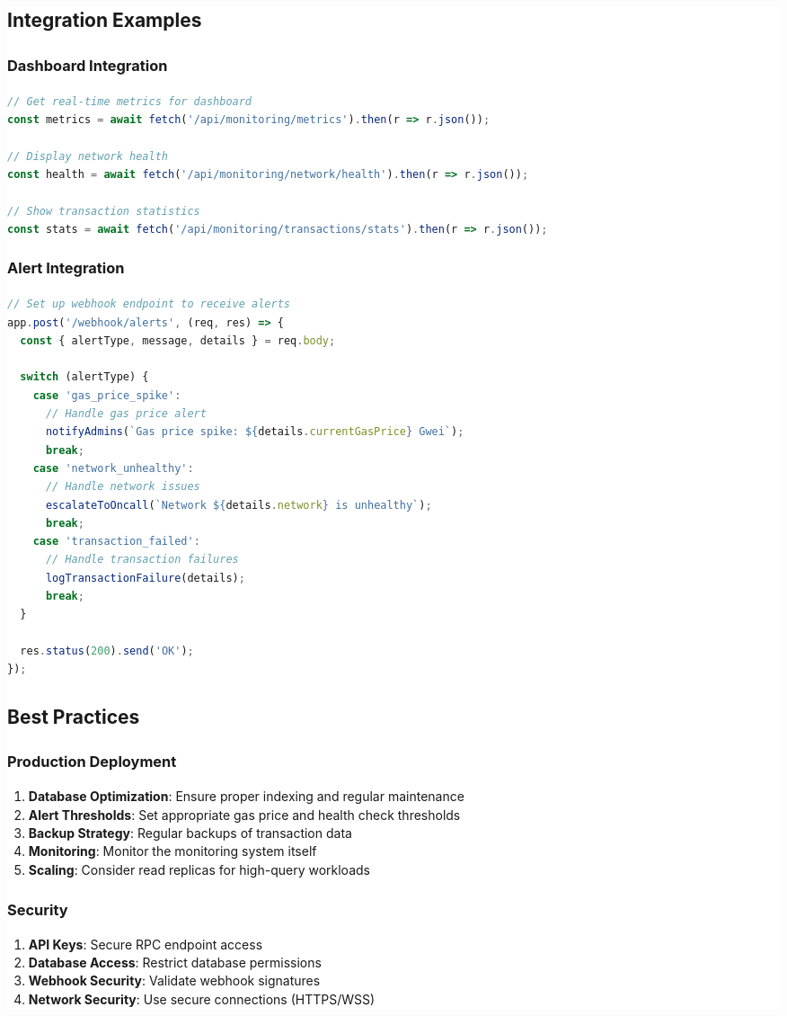 ## Integration Examples

### Dashboard Integration
```typescript
// Get real-time metrics for dashboard
const metrics = await fetch('/api/monitoring/metrics').then(r => r.json());

// Display network health
const health = await fetch('/api/monitoring/network/health').then(r => r.json());

// Show transaction statistics
const stats = await fetch('/api/monitoring/transactions/stats').then(r => r.json());
```

### Alert Integration
```typescript
// Set up webhook endpoint to receive alerts
app.post('/webhook/alerts', (req, res) => {
  const { alertType, message, details } = req.body;
  
  switch (alertType) {
    case 'gas_price_spike':
      // Handle gas price alert
      notifyAdmins(`Gas price spike: ${details.currentGasPrice} Gwei`);
      break;
    case 'network_unhealthy':
      // Handle network issues
      escalateToOncall(`Network ${details.network} is unhealthy`);
      break;
    case 'transaction_failed':
      // Handle transaction failures
      logTransactionFailure(details);
      break;
  }
  
  res.status(200).send('OK');
});
```

## Best Practices

### Production Deployment
1. **Database Optimization**: Ensure proper indexing and regular maintenance
2. **Alert Thresholds**: Set appropriate gas price and health check thresholds
3. **Backup Strategy**: Regular backups of transaction data
4. **Monitoring**: Monitor the monitoring system itself
5. **Scaling**: Consider read replicas for high-query workloads

### Security
1. **API Keys**: Secure RPC endpoint access
2. **Database Access**: Restrict database permissions
3. **Webhook Security**: Validate webhook signatures
4. **Network Security**: Use secure connections (HTTPS/WSS)
